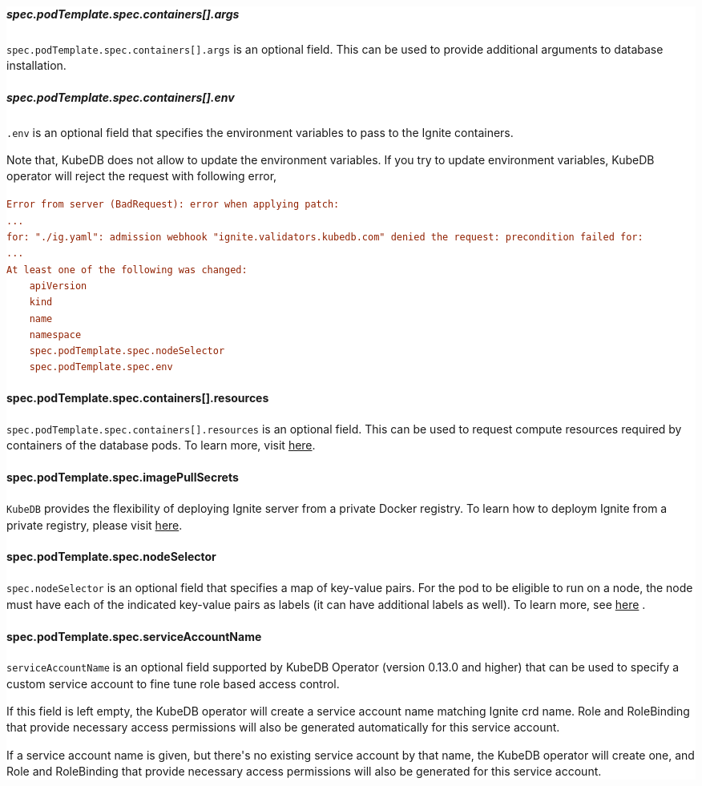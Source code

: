 ##### spec.podTemplate.spec.containers[].args
`spec.podTemplate.spec.containers[].args` is an optional field. This can be used to provide additional arguments to database installation.

##### spec.podTemplate.spec.containers[].env

`.env` is an optional field that specifies the environment variables to pass to the Ignite containers.

Note that, KubeDB does not allow to update the environment variables. If you try to update environment variables, KubeDB operator will reject the request with following error,

```ini
Error from server (BadRequest): error when applying patch:
...
for: "./ig.yaml": admission webhook "ignite.validators.kubedb.com" denied the request: precondition failed for:
...
At least one of the following was changed:
	apiVersion
	kind
	name
	namespace
	spec.podTemplate.spec.nodeSelector
    spec.podTemplate.spec.env
```

#### spec.podTemplate.spec.containers[].resources

`spec.podTemplate.spec.containers[].resources` is an optional field. This can be used to request compute resources required by containers of the database pods. To learn more, visit [here](http://kubernetes.io/docs/user-guide/compute-resources/).

#### spec.podTemplate.spec.imagePullSecrets

`KubeDB` provides the flexibility of deploying Ignite server from a private Docker registry. To learn how to deploym Ignite from a private registry, please visit [here](/docs/v2025.6.30/guides/ignite/private-registry/using-private-registry).

#### spec.podTemplate.spec.nodeSelector

`spec.nodeSelector` is an optional field that specifies a map of key-value pairs. For the pod to be eligible to run on a node, the node must have each of the indicated key-value pairs as labels (it can have additional labels as well). To learn more, see [here](https://kubernetes.io/docs/concepts/configuration/assign-pod-node/#nodeselector) .

#### spec.podTemplate.spec.serviceAccountName

`serviceAccountName` is an optional field supported by KubeDB Operator (version 0.13.0 and higher) that can be used to specify a custom service account to fine tune role based access control.

If this field is left empty, the KubeDB operator will create a service account name matching Ignite crd name. Role and RoleBinding that provide necessary access permissions will also be generated automatically for this service account.

If a service account name is given, but there's no existing service account by that name, the KubeDB operator will create one, and Role and RoleBinding that provide necessary access permissions will also be generated for this service account.
